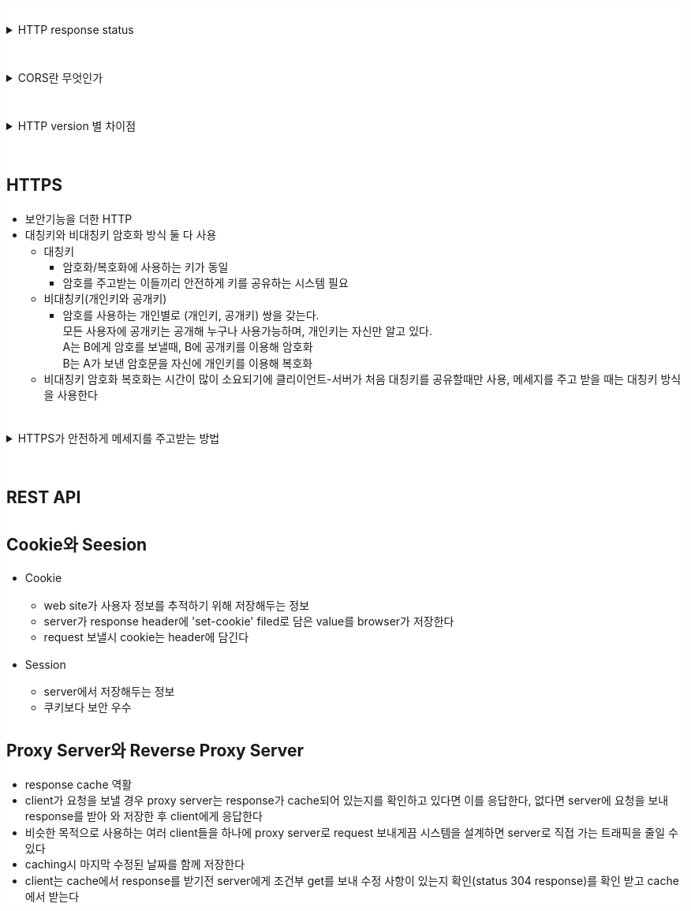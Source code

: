 
</br>
<details><summary>HTTP response status
</summary></details>
</br>

</br>
<details><summary>CORS란 무엇인가
</summary></details>
</br>

</br>
<details><summary>HTTP version 별 차이점</summary></details>
</br>

## HTTPS
- 보안기능을 더한 HTTP
- 대칭키와 비대칭키 암호화 방식 둘 다 사용
  - 대칭키
    - 암호화/복호화에 사용하는 키가 동일
    - 암호를 주고받는 이들끼리 안전하게 키를 공유하는 시스템 필요 
  - 비대칭키(개인키와 공개키)
    - 암호를 사용하는 개인별로 (개인키, 공개키) 쌍을 갖는다.</br> 
      모든 사용자에 공개키는 공개해 누구나 사용가능하며, 개인키는 자신만 알고 있다.</br> 
      A는 B에게 암호를 보낼때, B에 공개키를 이용해 암호화</br>
      B는 A가 보낸 암호문을 자신에 개인키를 이용해 복호화 
  - 비대칭키 암호화 복호화는 시간이 많이 소요되기에 클리이언트-서버가 처음 대칭키를 공유할때만 사용, 메세지를 주고 받을 때는 대칭키 방식을 사용한다

</br>
<details><summary>
HTTPS가 안전하게 메세지를 주고받는 방법
</summary></details>
</br>

## REST API


## Cookie와 Seesion
- Cookie
  - web site가 사용자 정보를 추적하기 위해 저장해두는 정보 
  - server가 response header에 'set-cookie' filed로 담은 value를 browser가 저장한다
  - request 보낼시 cookie는 header에 담긴다

- Session
  - server에서 저장해두는 정보
  - 쿠키보다 보안 우수 

## Proxy Server와 Reverse Proxy Server
- response cache 역활
- client가 요청을 보낼 경우 proxy server는 response가 cache되어 있는지를 확인하고 있다면 이를 응답한다, 없다면 server에 요청을 보내 response를 받아 와 저장한 후 client에게 응답한다
- 비슷한 목적으로 사용하는 여러 client들을 하나에 proxy server로 request 보내게끔 시스템을 설계하면 server로 직접 가는 트래픽을 줄일 수 있다
- caching시 마지막 수정된 날짜를 함께 저장한다
- client는 cache에서 response를 받기전 server에게 조건부 get를 보내 수정 사항이 있는지 확인(status 304 response)를 확인 받고 cache에서 받는다
